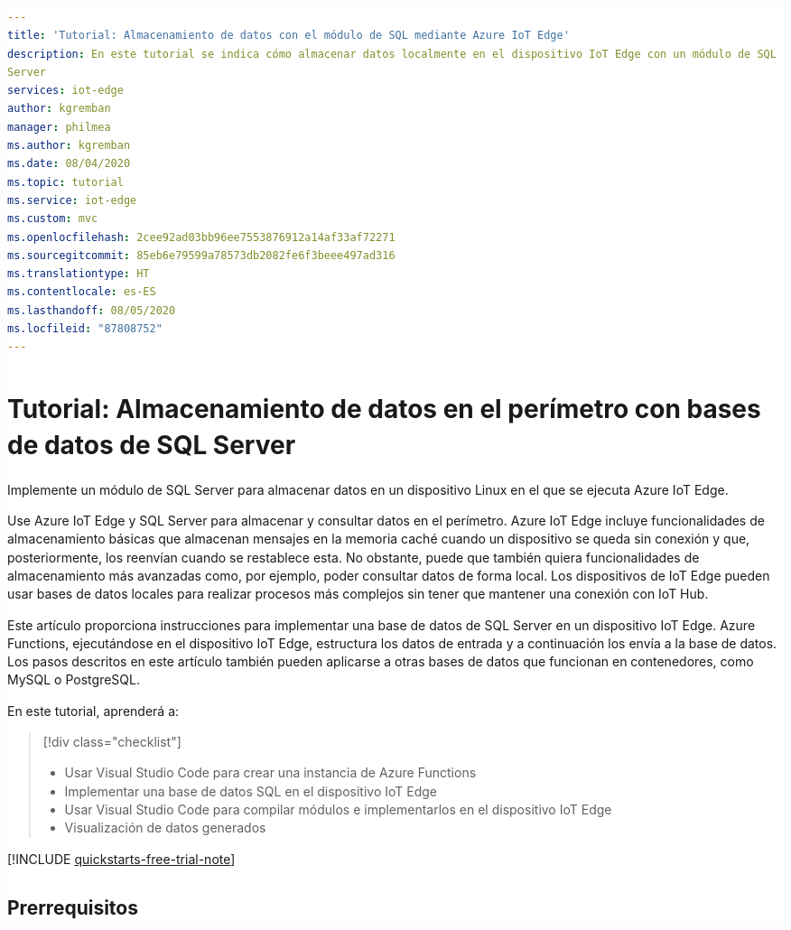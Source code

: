 ```yaml
---
title: 'Tutorial: Almacenamiento de datos con el módulo de SQL mediante Azure IoT Edge'
description: En este tutorial se indica cómo almacenar datos localmente en el dispositivo IoT Edge con un módulo de SQL Server
services: iot-edge
author: kgremban
manager: philmea
ms.author: kgremban
ms.date: 08/04/2020
ms.topic: tutorial
ms.service: iot-edge
ms.custom: mvc
ms.openlocfilehash: 2cee92ad03bb96ee7553876912a14af33af72271
ms.sourcegitcommit: 85eb6e79599a78573db2082fe6f3beee497ad316
ms.translationtype: HT
ms.contentlocale: es-ES
ms.lasthandoff: 08/05/2020
ms.locfileid: "87808752"
---
```

# <a name="tutorial-store-data-at-the-edge-with-sql-server-databases"></a>Tutorial: Almacenamiento de datos en el perímetro con bases de datos de SQL Server

Implemente un módulo de SQL Server para almacenar datos en un dispositivo Linux en el que se ejecuta Azure IoT Edge.

Use Azure IoT Edge y SQL Server para almacenar y consultar datos en el perímetro. Azure IoT Edge incluye funcionalidades de almacenamiento básicas que almacenan mensajes en la memoria caché cuando un dispositivo se queda sin conexión y que, posteriormente, los reenvían cuando se restablece esta. No obstante, puede que también quiera funcionalidades de almacenamiento más avanzadas como, por ejemplo, poder consultar datos de forma local. Los dispositivos de IoT Edge pueden usar bases de datos locales para realizar procesos más complejos sin tener que mantener una conexión con IoT Hub.

Este artículo proporciona instrucciones para implementar una base de datos de SQL Server en un dispositivo IoT Edge. Azure Functions, ejecutándose en el dispositivo IoT Edge, estructura los datos de entrada y a continuación los envía a la base de datos. Los pasos descritos en este artículo también pueden aplicarse a otras bases de datos que funcionan en contenedores, como MySQL o PostgreSQL.

En este tutorial, aprenderá a:

> [!div class="checklist"]
>
> * Usar Visual Studio Code para crear una instancia de Azure Functions
> * Implementar una base de datos SQL en el dispositivo IoT Edge
> * Usar Visual Studio Code para compilar módulos e implementarlos en el dispositivo IoT Edge
> * Visualización de datos generados

[!INCLUDE [quickstarts-free-trial-note](../../includes/quickstarts-free-trial-note.md)]

## <a name="prerequisites"></a>Prerrequisitos
